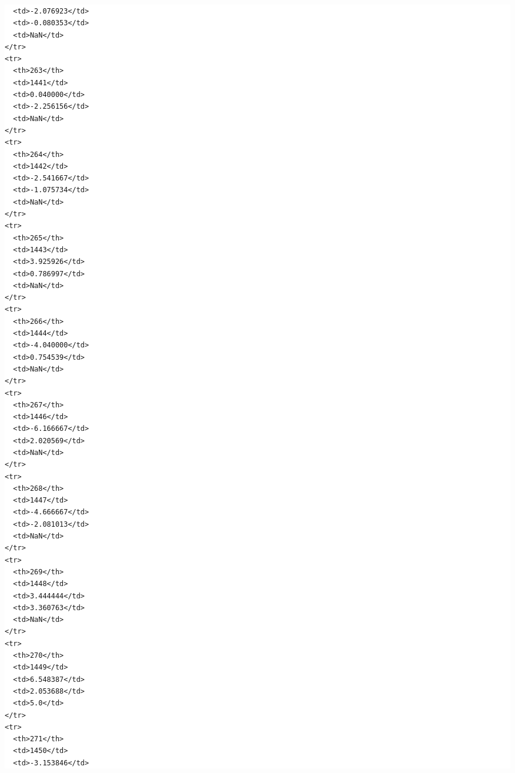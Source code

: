       <td>-2.076923</td>
      <td>-0.080353</td>
      <td>NaN</td>
    </tr>
    <tr>
      <th>263</th>
      <td>1441</td>
      <td>0.040000</td>
      <td>-2.256156</td>
      <td>NaN</td>
    </tr>
    <tr>
      <th>264</th>
      <td>1442</td>
      <td>-2.541667</td>
      <td>-1.075734</td>
      <td>NaN</td>
    </tr>
    <tr>
      <th>265</th>
      <td>1443</td>
      <td>3.925926</td>
      <td>0.786997</td>
      <td>NaN</td>
    </tr>
    <tr>
      <th>266</th>
      <td>1444</td>
      <td>-4.040000</td>
      <td>0.754539</td>
      <td>NaN</td>
    </tr>
    <tr>
      <th>267</th>
      <td>1446</td>
      <td>-6.166667</td>
      <td>2.020569</td>
      <td>NaN</td>
    </tr>
    <tr>
      <th>268</th>
      <td>1447</td>
      <td>-4.666667</td>
      <td>-2.081013</td>
      <td>NaN</td>
    </tr>
    <tr>
      <th>269</th>
      <td>1448</td>
      <td>3.444444</td>
      <td>3.360763</td>
      <td>NaN</td>
    </tr>
    <tr>
      <th>270</th>
      <td>1449</td>
      <td>6.548387</td>
      <td>2.053688</td>
      <td>5.0</td>
    </tr>
    <tr>
      <th>271</th>
      <td>1450</td>
      <td>-3.153846</td>
